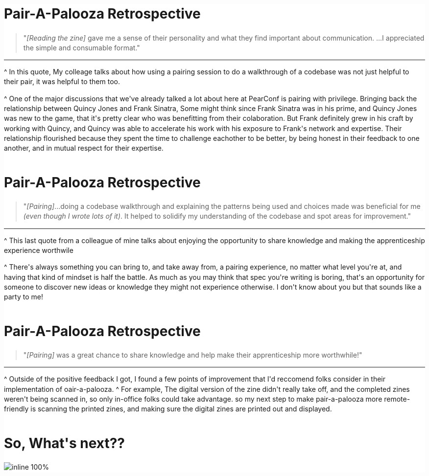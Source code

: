 # Pair-A-Palooza Retrospective

> "*[Reading the zine]* gave me a sense of their personality
>  and what they find important about communication. 
> ...I appreciated the simple and consumable format."

___
^ In this quote, My colleage talks about how using a pairing session to do a walkthrough of a codebase was not just helpful to their pair, it was helpful to them too. 

^ One of the major discussions that we've already talked a lot about here at PearConf is pairing with privilege. Bringing back the relationship between Quincy Jones and Frank Sinatra, Some might think since Frank Sinatra was in his prime, and Quincy Jones was new to the game, that it's pretty clear who was benefitting from their colaboration. But Frank definitely grew in his craft by working with Quincy, and Quincy was able to accelerate his work with his exposure to Frank's network and expertise. Their relationship flourished because they spent the time to challenge eachother to be better, by being honest in their feedback to one another, and in mutual respect for their expertise.

# Pair-A-Palooza Retrospective

> "*[Pairing]*...doing a codebase walkthrough and explaining 
> the patterns being used and choices made was beneficial for me 
> _(even though I wrote lots of it)_. 
> It helped to solidify my understanding of the codebase 
> and spot areas for improvement."

___
^ This last quote from a colleague of mine talks about enjoying the opportunity to share knowledge and making the apprenticeship experience worthwile

^ There's always something you can bring to, and take away from, a pairing experience, no matter what level you're at, and having that kind of mindset is half the battle. As much as you may think that spec you're writing is boring, that's an opportunity for someone to discover new ideas or knowledge they might not experience otherwise. I don't know about you but that sounds like a party to me! 

# Pair-A-Palooza Retrospective

> "*[Pairing]* was a great chance to share knowledge and help make their apprenticeship more worthwhile!"

___
^ Outside of the positive feedback I got, I found a few points of improvement that I'd reccomend folks consider in their implementation of oair-a-palooza. 
^ For example, The digital version of the zine didn't really take off, and the completed zines weren't being scanned in, so only in-office folks could take advantage. so my next step to make pair-a-palooza more remote-friendly is scanning the printed zines, and making sure the digital zines are printed out and displayed.

# So, What's next??
![inline 100%](/Users/kajc/Desktop/pair-a-palooza-images/kara-thinking.png)
